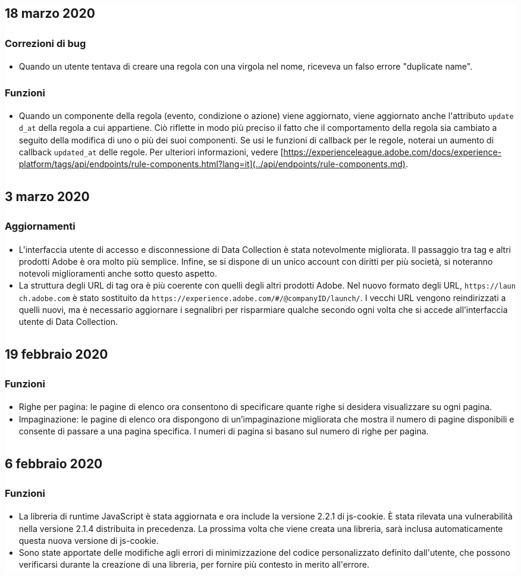 ## 18 marzo 2020

### Correzioni di bug

* Quando un utente tentava di creare una regola con una virgola nel nome, riceveva un falso errore &quot;duplicate name&quot;.

### Funzioni

* Quando un componente della regola (evento, condizione o azione) viene aggiornato, viene aggiornato anche l&#39;attributo `updated_at` della regola a cui appartiene. Ciò riflette in modo più preciso il fatto che il comportamento della regola sia cambiato a seguito della modifica di uno o più dei suoi componenti. Se usi le funzioni di callback per le regole, noterai un aumento di callback `updated_at` delle regole. Per ulteriori informazioni, vedere [https://experienceleague.adobe.com/docs/experience-platform/tags/api/endpoints/rule-components.html?lang=it](../api/endpoints/rule-components.md).

## 3 marzo 2020

### Aggiornamenti

* L&#39;interfaccia utente di accesso e disconnessione di Data Collection è stata notevolmente migliorata. Il passaggio tra tag e altri prodotti Adobe è ora molto più semplice. Infine, se si dispone di un unico account con diritti per più società, si noteranno notevoli miglioramenti anche sotto questo aspetto.
* La struttura degli URL di tag ora è più coerente con quelli degli altri prodotti Adobe. Nel nuovo formato degli URL, `https://launch.adobe.com` è stato sostituito da `https://experience.adobe.com/#/@companyID/launch/`. I vecchi URL vengono reindirizzati a quelli nuovi, ma è necessario aggiornare i segnalibri per risparmiare qualche secondo ogni volta che si accede all’interfaccia utente di Data Collection.

## 19 febbraio 2020

### Funzioni

* Righe per pagina: le pagine di elenco ora consentono di specificare quante righe si desidera visualizzare su ogni pagina.
* Impaginazione: le pagine di elenco ora dispongono di un’impaginazione migliorata che mostra il numero di pagine disponibili e consente di passare a una pagina specifica. I numeri di pagina si basano sul numero di righe per pagina.

## 6 febbraio 2020

### Funzioni

* La libreria di runtime JavaScript è stata aggiornata e ora include la versione 2.2.1 di js-cookie. È stata rilevata una vulnerabilità nella versione 2.1.4 distribuita in precedenza. La prossima volta che viene creata una libreria, sarà inclusa automaticamente questa nuova versione di js-cookie.
* Sono state apportate delle modifiche agli errori di minimizzazione del codice personalizzato definito dall&#39;utente, che possono verificarsi durante la creazione di una libreria, per fornire più contesto in merito all&#39;errore.
